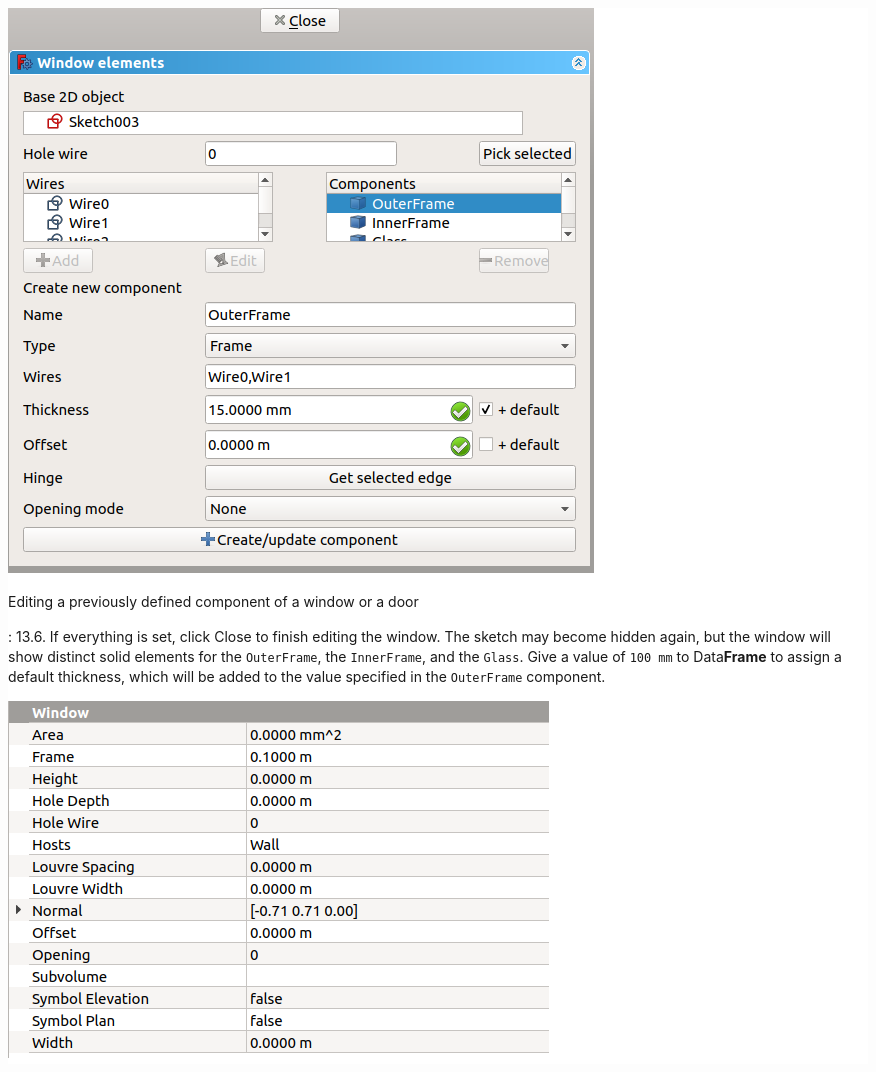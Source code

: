 ![](/src/assets/images/10_T02_window_edit_components.png)

Editing a previously defined component of a window or a door

: 13.6. If everything is set, click Close to finish editing the window. The sketch may become hidden again, but the window will show distinct solid elements for the `OuterFrame`, the `InnerFrame`, and the `Glass`. Give a value of `100 mm` to Data**Frame** to assign a default thickness, which will be added to the value specified in the `OuterFrame` component.

![](/src/assets/images/11_T02_window_property_view.png)

